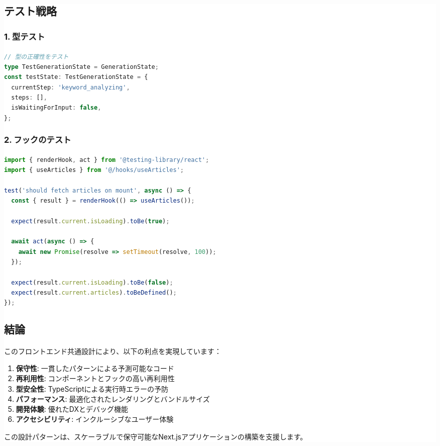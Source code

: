 ## テスト戦略

### 1. 型テスト

```typescript
// 型の正確性をテスト
type TestGenerationState = GenerationState;
const testState: TestGenerationState = {
  currentStep: 'keyword_analyzing',
  steps: [],
  isWaitingForInput: false,
};
```

### 2. フックのテスト

```typescript
import { renderHook, act } from '@testing-library/react';
import { useArticles } from '@/hooks/useArticles';

test('should fetch articles on mount', async () => {
  const { result } = renderHook(() => useArticles());
  
  expect(result.current.isLoading).toBe(true);
  
  await act(async () => {
    await new Promise(resolve => setTimeout(resolve, 100));
  });
  
  expect(result.current.isLoading).toBe(false);
  expect(result.current.articles).toBeDefined();
});
```

## 結論

このフロントエンド共通設計により、以下の利点を実現しています：

1. **保守性**: 一貫したパターンによる予測可能なコード
2. **再利用性**: コンポーネントとフックの高い再利用性
3. **型安全性**: TypeScriptによる実行時エラーの予防
4. **パフォーマンス**: 最適化されたレンダリングとバンドルサイズ
5. **開発体験**: 優れたDXとデバッグ機能
6. **アクセシビリティ**: インクルーシブなユーザー体験

この設計パターンは、スケーラブルで保守可能なNext.jsアプリケーションの構築を支援します。